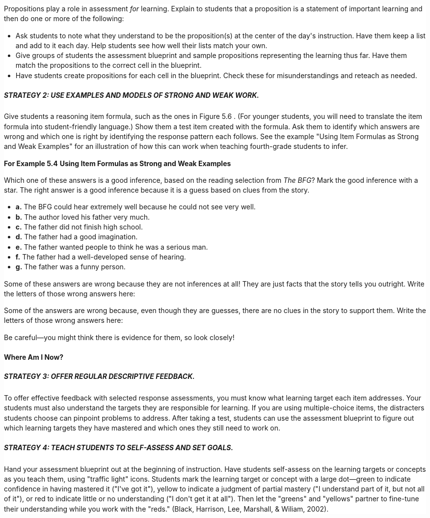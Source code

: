 
Propositions play a role in assessment *for* learning. Explain to students that a proposition is a statement of important learning and then do one or more of the following:

- Ask students to note what they understand to be the proposition(s) at the center of the day's instruction. Have them keep a list and add to it each day. Help students see how well their lists match your own.
- Give groups of students the assessment blueprint and sample propositions representing the learning thus far. Have them match the propositions to the correct cell in the blueprint.
- Have students create propositions for each cell in the blueprint. Check these for misunderstandings and reteach as needed.

##### **STRATEGY 2: USE EXAMPLES AND MODELS OF STRONG AND WEAK WORK.** 
Give students a reasoning item formula, such as the ones in Figure 5.6 . (For younger students, you will need to translate the item formula into student-friendly language.) Show them a test item created with the formula. Ask them to identify which answers are wrong and which one is right by identifying the response pattern each follows. See the example "Using Item Formulas as Strong and Weak Examples" for an illustration of how this can work when teaching fourth-grade students to infer.

**For Example 5.4**
**Using Item Formulas as Strong and Weak Examples**

Which one of these answers is a good inference, based on the reading selection from *The BFG*? Mark the good inference with a star. The right answer is a good inference because it is a guess based on clues from the story.

- **a.** The BFG could hear extremely well because he could not see very well.
- **b.** The author loved his father very much.
- **c.** The father did not finish high school.
- **d.** The father had a good imagination.
- **e.** The father wanted people to think he was a serious man.
- **f.** The father had a well-developed sense of hearing.
- **g.** The father was a funny person.

Some of these answers are wrong because they are not inferences at all! They are just facts that the story tells you outright. Write the letters of those wrong answers here:

Some of the answers are wrong because, even though they are guesses, there are no clues in the story to support them. Write the letters of those wrong answers here:

Be careful—you might think there is evidence for them, so look closely!

#### **Where Am I Now?**

##### **STRATEGY 3: OFFER REGULAR DESCRIPTIVE FEEDBACK.** 
To offer effective feedback with selected response assessments, you must know what learning target each item addresses. Your students must also understand the targets they are responsible for learning. If you are using multiple-choice items, the distracters students choose can pinpoint problems to address. After taking a test, students can use the assessment blueprint to figure out which learning targets they have mastered and which ones they still need to work on.

##### **STRATEGY 4: TEACH STUDENTS TO SELF-ASSESS AND SET GOALS.** 
Hand your assessment blueprint out at the beginning of instruction. Have students self-assess on the learning targets or concepts as you teach them, using "traffic light" icons. Students mark the learning target or concept with a large dot—green to indicate confidence in having mastered it ("I've got it"), yellow to indicate a judgment of partial mastery ("I understand part of it, but not all of it"), or red to indicate little or no understanding ("I don't get it at all"). Then let the "greens" and "yellows" partner to fine-tune their understanding while you work with the "reds." (Black, Harrison, Lee, Marshall, & Wiliam, 2002).
